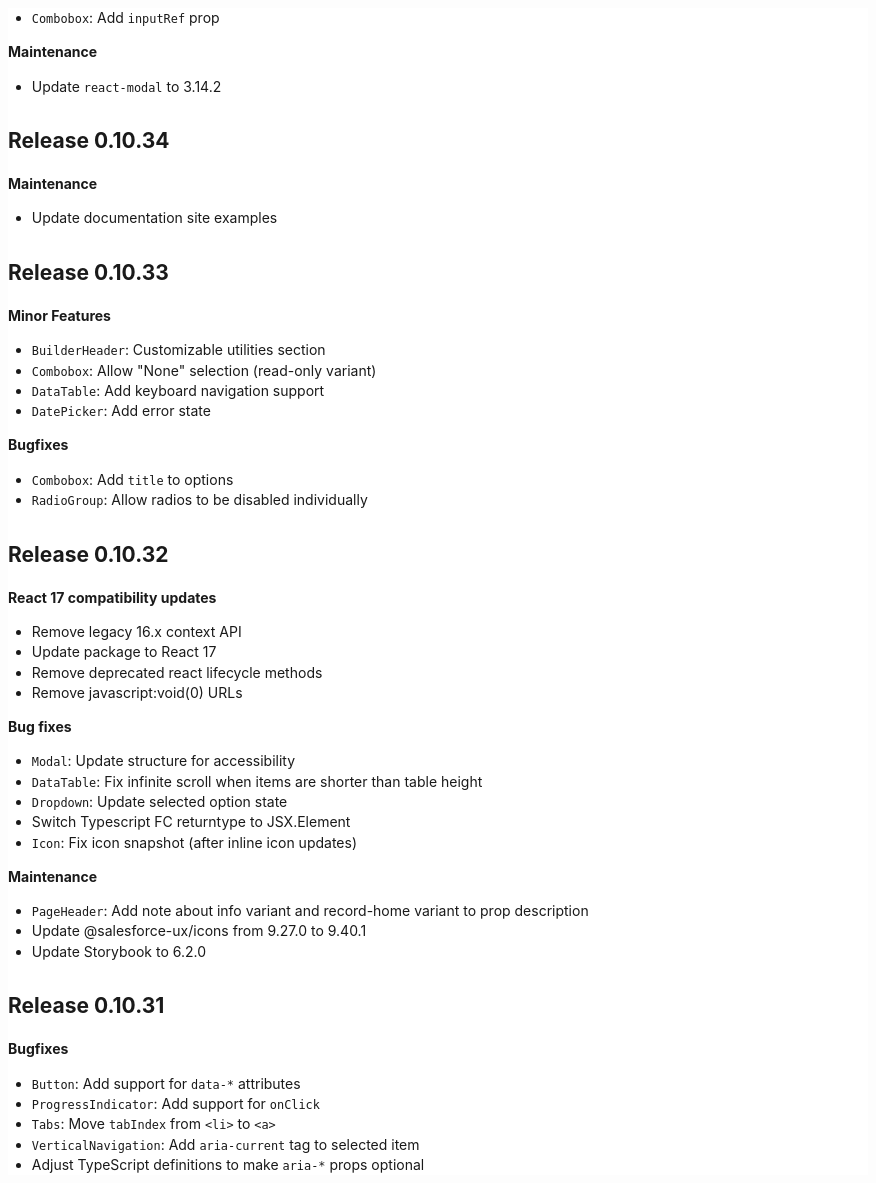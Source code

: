 - `Combobox`: Add `inputRef` prop

**Maintenance**

- Update `react-modal` to 3.14.2

## Release 0.10.34

**Maintenance**

- Update documentation site examples

## Release 0.10.33

**Minor Features**

- `BuilderHeader`: Customizable utilities section
- `Combobox`: Allow "None" selection (read-only variant)
- `DataTable`: Add keyboard navigation support
- `DatePicker`: Add error state

**Bugfixes**

- `Combobox`: Add `title` to options
- `RadioGroup`: Allow radios to be disabled individually

## Release 0.10.32

**React 17 compatibility updates**

- Remove legacy 16.x context API
- Update package to React 17
- Remove deprecated react lifecycle methods
- Remove javascript:void(0) URLs

**Bug fixes**

- `Modal`: Update structure for accessibility
- `DataTable`: Fix infinite scroll when items are shorter than table height
- `Dropdown`: Update selected option state
- Switch Typescript FC returntype to JSX.Element
- `Icon`: Fix icon snapshot (after inline icon updates)

**Maintenance**

- `PageHeader`: Add note about info variant and record-home variant to prop description
- Update @salesforce-ux/icons from 9.27.0 to 9.40.1
- Update Storybook to 6.2.0

## Release 0.10.31

**Bugfixes**

- `Button`: Add support for `data-*` attributes
- `ProgressIndicator`: Add support for `onClick`
- `Tabs`: Move `tabIndex` from `<li>` to `<a>`
- `VerticalNavigation`: Add `aria-current` tag to selected item
- Adjust TypeScript definitions to make `aria-*` props optional

